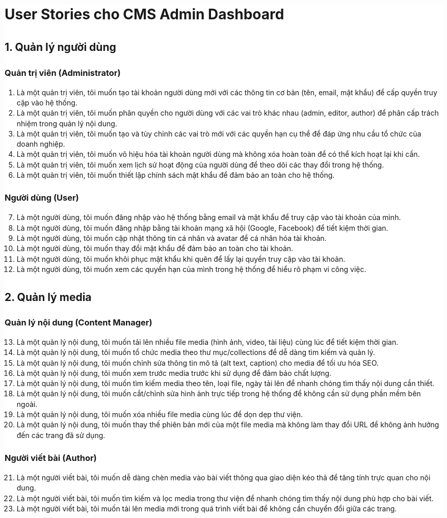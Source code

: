 # User Stories cho CMS Admin Dashboard

## 1. Quản lý người dùng

### Quản trị viên (Administrator)
1. Là một quản trị viên, tôi muốn tạo tài khoản người dùng mới với các thông tin cơ bản (tên, email, mật khẩu) để cấp quyền truy cập vào hệ thống.
2. Là một quản trị viên, tôi muốn phân quyền cho người dùng với các vai trò khác nhau (admin, editor, author) để phân cấp trách nhiệm trong quản lý nội dung.
3. Là một quản trị viên, tôi muốn tạo và tùy chỉnh các vai trò mới với các quyền hạn cụ thể để đáp ứng nhu cầu tổ chức của doanh nghiệp.
4. Là một quản trị viên, tôi muốn vô hiệu hóa tài khoản người dùng mà không xóa hoàn toàn để có thể kích hoạt lại khi cần.
5. Là một quản trị viên, tôi muốn xem lịch sử hoạt động của người dùng để theo dõi các thay đổi trong hệ thống.
6. Là một quản trị viên, tôi muốn thiết lập chính sách mật khẩu để đảm bảo an toàn cho hệ thống.

### Người dùng (User)
7. Là một người dùng, tôi muốn đăng nhập vào hệ thống bằng email và mật khẩu để truy cập vào tài khoản của mình.
8. Là một người dùng, tôi muốn đăng nhập bằng tài khoản mạng xã hội (Google, Facebook) để tiết kiệm thời gian.
9. Là một người dùng, tôi muốn cập nhật thông tin cá nhân và avatar để cá nhân hóa tài khoản.
10. Là một người dùng, tôi muốn thay đổi mật khẩu để đảm bảo an toàn cho tài khoản.
11. Là một người dùng, tôi muốn khôi phục mật khẩu khi quên để lấy lại quyền truy cập vào tài khoản.
12. Là một người dùng, tôi muốn xem các quyền hạn của mình trong hệ thống để hiểu rõ phạm vi công việc.

## 2. Quản lý media

### Quản lý nội dung (Content Manager)
13. Là một quản lý nội dung, tôi muốn tải lên nhiều file media (hình ảnh, video, tài liệu) cùng lúc để tiết kiệm thời gian.
14. Là một quản lý nội dung, tôi muốn tổ chức media theo thư mục/collections để dễ dàng tìm kiếm và quản lý.
15. Là một quản lý nội dung, tôi muốn chỉnh sửa thông tin mô tả (alt text, caption) cho media để tối ưu hóa SEO.
16. Là một quản lý nội dung, tôi muốn xem trước media trước khi sử dụng để đảm bảo chất lượng.
17. Là một quản lý nội dung, tôi muốn tìm kiếm media theo tên, loại file, ngày tải lên để nhanh chóng tìm thấy nội dung cần thiết.
18. Là một quản lý nội dung, tôi muốn cắt/chỉnh sửa hình ảnh trực tiếp trong hệ thống để không cần sử dụng phần mềm bên ngoài.
19. Là một quản lý nội dung, tôi muốn xóa nhiều file media cùng lúc để dọn dẹp thư viện.
20. Là một quản lý nội dung, tôi muốn thay thế phiên bản mới của một file media mà không làm thay đổi URL để không ảnh hưởng đến các trang đã sử dụng.

### Người viết bài (Author)
21. Là một người viết bài, tôi muốn dễ dàng chèn media vào bài viết thông qua giao diện kéo thả để tăng tính trực quan cho nội dung.
22. Là một người viết bài, tôi muốn tìm kiếm và lọc media trong thư viện để nhanh chóng tìm thấy nội dung phù hợp cho bài viết.
23. Là một người viết bài, tôi muốn tải lên media mới trong quá trình viết bài để không cần chuyển đổi giữa các trang.
